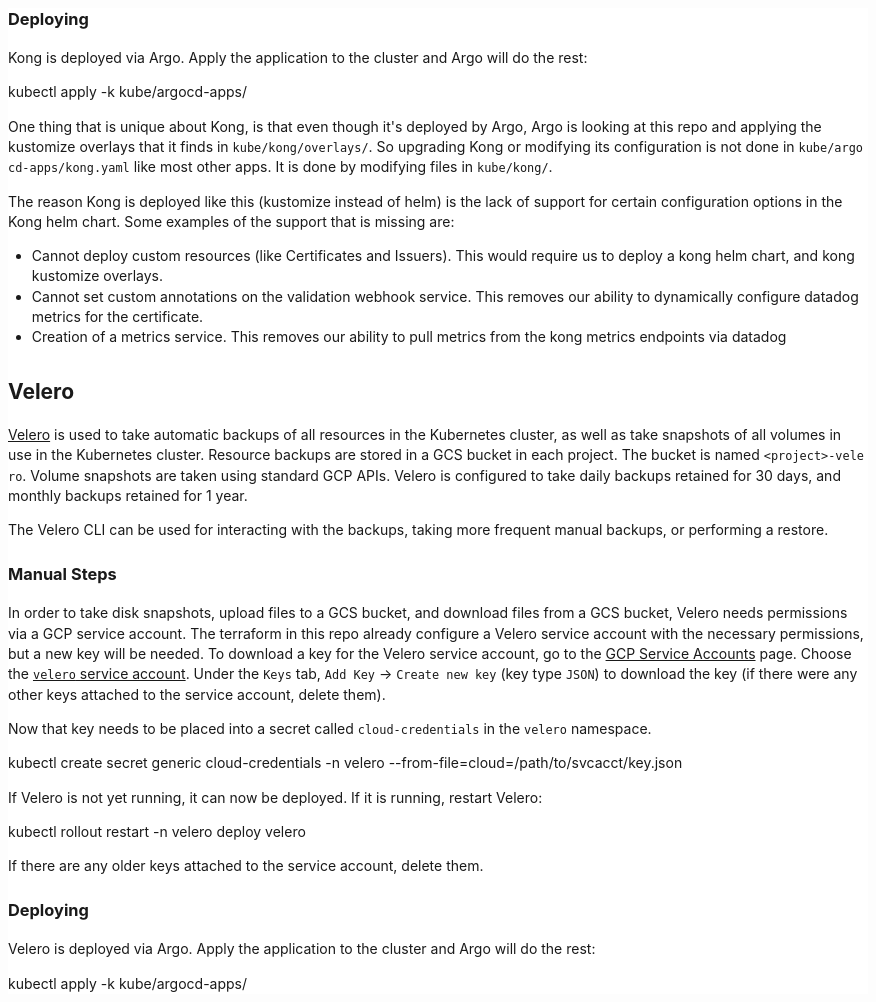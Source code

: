 ### Deploying

Kong is deployed via Argo. Apply the application to the cluster and Argo will do the rest:


kubectl apply -k kube/argocd-apps/<overlayName>


One thing that is unique about Kong, is that even though it's deployed by Argo, Argo is looking at this repo and applying the kustomize overlays that it finds in `kube/kong/overlays/`. So upgrading Kong or modifying its configuration is not done in `kube/argocd-apps/kong.yaml` like most other apps. It is done by modifying files in `kube/kong/`.

The reason Kong is deployed like this (kustomize instead of helm) is the lack of support for certain configuration options in the Kong helm chart. Some examples of the support that is missing are:

* Cannot deploy custom resources (like Certificates and Issuers). This would require us to deploy a kong helm chart, and kong kustomize overlays.
* Cannot set custom annotations on the validation webhook service. This removes our ability to dynamically configure datadog metrics for the certificate.
* Creation of a metrics service. This removes our ability to pull metrics from the kong metrics endpoints via datadog

## Velero

[Velero](https://velero.io) is used to take automatic backups of all resources in the Kubernetes cluster, as well as take snapshots of all volumes in use in the Kubernetes cluster. Resource backups are stored in a GCS bucket in each project. The bucket is named `<project>-velero`. Volume snapshots are taken using standard GCP APIs. Velero is configured to take daily backups retained for 30 days, and monthly backups retained for 1 year.

The Velero CLI can be used for interacting with the backups, taking more frequent manual backups, or performing a restore.

### Manual Steps

In order to take disk snapshots, upload files to a GCS bucket, and download files from a GCS bucket, Velero needs permissions via a GCP service account. The terraform in this repo already configure a Velero service account with the necessary permissions, but a new key will be needed. To download a key for the Velero service account, go to the [GCP Service Accounts](https://console.cloud.google.com/iam-admin/serviceaccounts?project=ready-pay-test) page. Choose the [`velero` service account](https://console.cloud.google.com/iam-admin/serviceaccounts/details/113723796496189560026/keys?project=ready-pay-test). Under the `Keys` tab, `Add Key` -> `Create new key` (key type `JSON`) to download the key (if there were any other keys attached to the service account, delete them).

Now that key needs to be placed into a secret called `cloud-credentials` in the `velero` namespace.


kubectl create secret generic cloud-credentials -n velero --from-file=cloud=/path/to/svcacct/key.json


If Velero is not yet running, it can now be deployed. If it is running, restart Velero:


kubectl rollout restart -n velero deploy velero


If there are any older keys attached to the service account, delete them.

### Deploying

Velero is deployed via Argo. Apply the application to the cluster and Argo will do the rest:


kubectl apply -k kube/argocd-apps/<overlayName>
